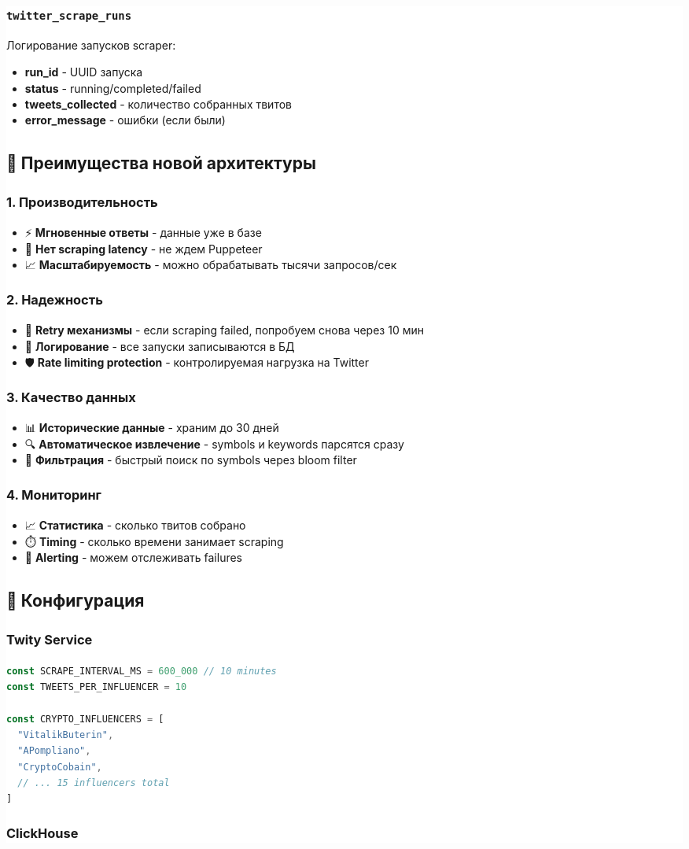 ### `twitter_scrape_runs`

Логирование запусков scraper:

- **run_id** - UUID запуска
- **status** - running/completed/failed
- **tweets_collected** - количество собранных твитов
- **error_message** - ошибки (если были)

## 🚀 Преимущества новой архитектуры

### 1. **Производительность**

- ⚡ **Мгновенные ответы** - данные уже в базе
- 🚫 **Нет scraping latency** - не ждем Puppeteer
- 📈 **Масштабируемость** - можно обрабатывать тысячи запросов/сек

### 2. **Надежность**

- 🔄 **Retry механизмы** - если scraping failed, попробуем снова через 10 мин
- 📝 **Логирование** - все запуски записываются в БД
- 🛡️ **Rate limiting protection** - контролируемая нагрузка на Twitter

### 3. **Качество данных**

- 📊 **Исторические данные** - храним до 30 дней
- 🔍 **Автоматическое извлечение** - symbols и keywords парсятся сразу
- 🎯 **Фильтрация** - быстрый поиск по symbols через bloom filter

### 4. **Мониторинг**

- 📈 **Статистика** - сколько твитов собрано
- ⏱️ **Timing** - сколько времени занимает scraping
- 🚨 **Alerting** - можем отслеживать failures

## 🔧 Конфигурация

### Twity Service

```typescript
const SCRAPE_INTERVAL_MS = 600_000 // 10 minutes
const TWEETS_PER_INFLUENCER = 10

const CRYPTO_INFLUENCERS = [
  "VitalikButerin",
  "APompliano",
  "CryptoCobain",
  // ... 15 influencers total
]
```

### ClickHouse
